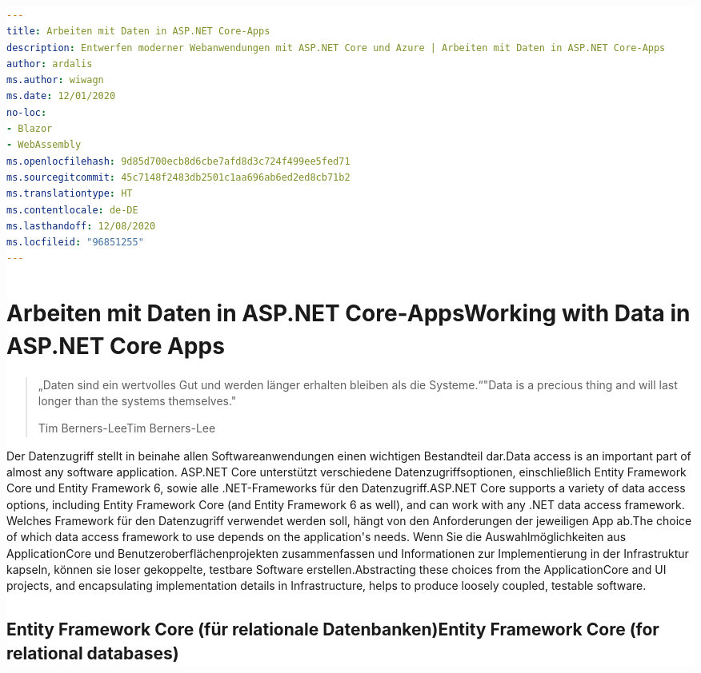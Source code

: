 ```yaml
---
title: Arbeiten mit Daten in ASP.NET Core-Apps
description: Entwerfen moderner Webanwendungen mit ASP.NET Core und Azure | Arbeiten mit Daten in ASP.NET Core-Apps
author: ardalis
ms.author: wiwagn
ms.date: 12/01/2020
no-loc:
- Blazor
- WebAssembly
ms.openlocfilehash: 9d85d700ecb8d6cbe7afd8d3c724f499ee5fed71
ms.sourcegitcommit: 45c7148f2483db2501c1aa696ab6ed2ed8cb71b2
ms.translationtype: HT
ms.contentlocale: de-DE
ms.lasthandoff: 12/08/2020
ms.locfileid: "96851255"
---
```

# <a name="working-with-data-in-aspnet-core-apps"></a><span data-ttu-id="b34dd-103">Arbeiten mit Daten in ASP.NET Core-Apps</span><span class="sxs-lookup"><span data-stu-id="b34dd-103">Working with Data in ASP.NET Core Apps</span></span>

> <span data-ttu-id="b34dd-104">„Daten sind ein wertvolles Gut und werden länger erhalten bleiben als die Systeme.“</span><span class="sxs-lookup"><span data-stu-id="b34dd-104">"Data is a precious thing and will last longer than the systems themselves."</span></span>
>
> <span data-ttu-id="b34dd-105">Tim Berners-Lee</span><span class="sxs-lookup"><span data-stu-id="b34dd-105">Tim Berners-Lee</span></span>

<span data-ttu-id="b34dd-106">Der Datenzugriff stellt in beinahe allen Softwareanwendungen einen wichtigen Bestandteil dar.</span><span class="sxs-lookup"><span data-stu-id="b34dd-106">Data access is an important part of almost any software application.</span></span> <span data-ttu-id="b34dd-107">ASP.NET Core unterstützt verschiedene Datenzugriffsoptionen, einschließlich Entity Framework Core und Entity Framework 6, sowie alle .NET-Frameworks für den Datenzugriff.</span><span class="sxs-lookup"><span data-stu-id="b34dd-107">ASP.NET Core supports a variety of data access options, including Entity Framework Core (and Entity Framework 6 as well), and can work with any .NET data access framework.</span></span> <span data-ttu-id="b34dd-108">Welches Framework für den Datenzugriff verwendet werden soll, hängt von den Anforderungen der jeweiligen App ab.</span><span class="sxs-lookup"><span data-stu-id="b34dd-108">The choice of which data access framework to use depends on the application's needs.</span></span> <span data-ttu-id="b34dd-109">Wenn Sie die Auswahlmöglichkeiten aus ApplicationCore und Benutzeroberflächenprojekten zusammenfassen und Informationen zur Implementierung in der Infrastruktur kapseln, können sie loser gekoppelte, testbare Software erstellen.</span><span class="sxs-lookup"><span data-stu-id="b34dd-109">Abstracting these choices from the ApplicationCore and UI projects, and encapsulating implementation details in Infrastructure, helps to produce loosely coupled, testable software.</span></span>

## <a name="entity-framework-core-for-relational-databases"></a><span data-ttu-id="b34dd-110">Entity Framework Core (für relationale Datenbanken)</span><span class="sxs-lookup"><span data-stu-id="b34dd-110">Entity Framework Core (for relational databases)</span></span>
